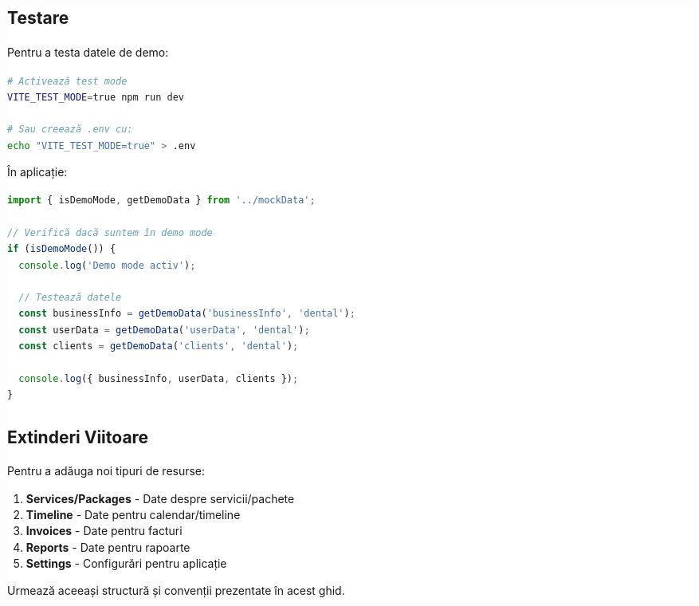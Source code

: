 ## Testare

Pentru a testa datele de demo:

```bash
# Activează test mode
VITE_TEST_MODE=true npm run dev

# Sau creează .env cu:
echo "VITE_TEST_MODE=true" > .env
```

În aplicație:

```javascript
import { isDemoMode, getDemoData } from '../mockData';

// Verifică dacă suntem în demo mode
if (isDemoMode()) {
  console.log('Demo mode activ');
  
  // Testează datele
  const businessInfo = getDemoData('businessInfo', 'dental');
  const userData = getDemoData('userData', 'dental');
  const clients = getDemoData('clients', 'dental');
  
  console.log({ businessInfo, userData, clients });
}
```

## Extinderi Viitoare

Pentru a adăuga noi tipuri de resurse:

1. **Services/Packages** - Date despre servicii/pachete
2. **Timeline** - Date pentru calendar/timeline
3. **Invoices** - Date pentru facturi
4. **Reports** - Date pentru rapoarte
5. **Settings** - Configurări pentru aplicație

Urmează aceeași structură și convenții prezentate în acest ghid. 